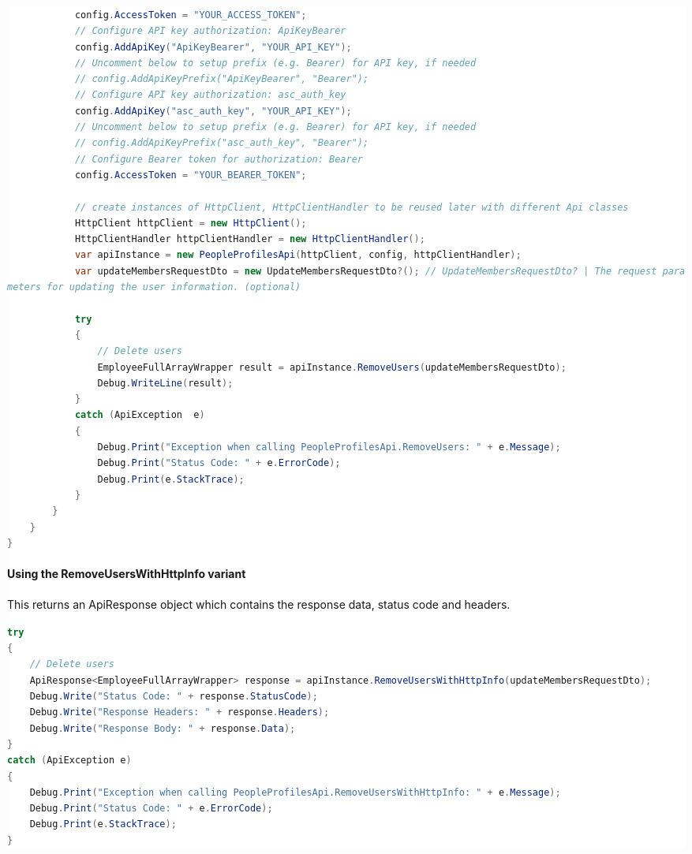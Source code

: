 ```csharp
            config.AccessToken = "YOUR_ACCESS_TOKEN";
            // Configure API key authorization: ApiKeyBearer
            config.AddApiKey("ApiKeyBearer", "YOUR_API_KEY");
            // Uncomment below to setup prefix (e.g. Bearer) for API key, if needed
            // config.AddApiKeyPrefix("ApiKeyBearer", "Bearer");
            // Configure API key authorization: asc_auth_key
            config.AddApiKey("asc_auth_key", "YOUR_API_KEY");
            // Uncomment below to setup prefix (e.g. Bearer) for API key, if needed
            // config.AddApiKeyPrefix("asc_auth_key", "Bearer");
            // Configure Bearer token for authorization: Bearer
            config.AccessToken = "YOUR_BEARER_TOKEN";

            // create instances of HttpClient, HttpClientHandler to be reused later with different Api classes
            HttpClient httpClient = new HttpClient();
            HttpClientHandler httpClientHandler = new HttpClientHandler();
            var apiInstance = new PeopleProfilesApi(httpClient, config, httpClientHandler);
            var updateMembersRequestDto = new UpdateMembersRequestDto?(); // UpdateMembersRequestDto? | The request parameters for updating the user information. (optional) 

            try
            {
                // Delete users
                EmployeeFullArrayWrapper result = apiInstance.RemoveUsers(updateMembersRequestDto);
                Debug.WriteLine(result);
            }
            catch (ApiException  e)
            {
                Debug.Print("Exception when calling PeopleProfilesApi.RemoveUsers: " + e.Message);
                Debug.Print("Status Code: " + e.ErrorCode);
                Debug.Print(e.StackTrace);
            }
        }
    }
}
```

#### Using the RemoveUsersWithHttpInfo variant
This returns an ApiResponse object which contains the response data, status code and headers.

```csharp
try
{
    // Delete users
    ApiResponse<EmployeeFullArrayWrapper> response = apiInstance.RemoveUsersWithHttpInfo(updateMembersRequestDto);
    Debug.Write("Status Code: " + response.StatusCode);
    Debug.Write("Response Headers: " + response.Headers);
    Debug.Write("Response Body: " + response.Data);
}
catch (ApiException e)
{
    Debug.Print("Exception when calling PeopleProfilesApi.RemoveUsersWithHttpInfo: " + e.Message);
    Debug.Print("Status Code: " + e.ErrorCode);
    Debug.Print(e.StackTrace);
}
```
